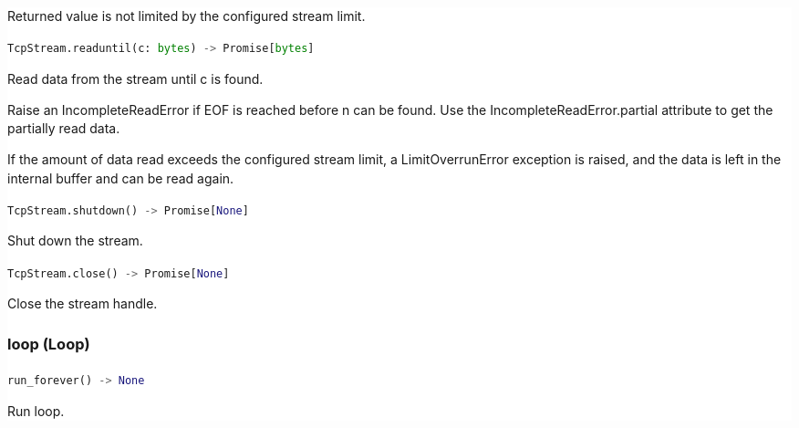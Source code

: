 Returned value is not limited by the configured stream limit.

```python
TcpStream.readuntil(c: bytes) -> Promise[bytes]
```
Read data from the stream until c is found.

Raise an IncompleteReadError if EOF is reached before n can be found.
Use the IncompleteReadError.partial attribute to get the partially read data.

If the amount of data read exceeds the configured stream limit, a LimitOverrunError exception is raised, 
and the data is left in the internal buffer and can be read again.

```python
TcpStream.shutdown() -> Promise[None]
```
Shut down the stream.

```python
TcpStream.close() -> Promise[None]
```
Close the stream handle.

### loop (Loop)

```python
run_forever() -> None
```
Run loop.
